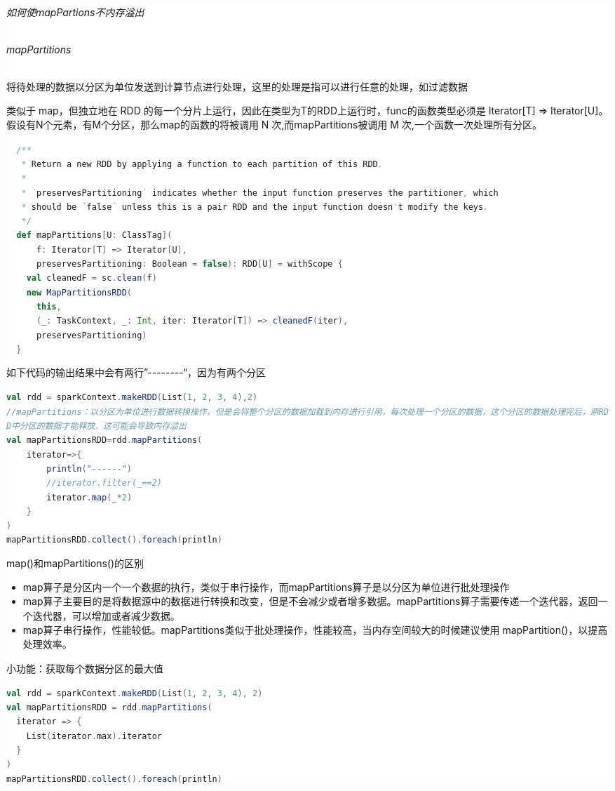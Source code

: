 ###### 如何使mapPartions不内存溢出

###### mapPartitions

将待处理的数据以分区为单位发送到计算节点进行处理，这里的处理是指可以进行任意的处理，如过滤数据

类似于 map，但独立地在 RDD 的每一个分片上运行，因此在类型为T的RDD上运行时，func的函数类型必须是 Iterator[T] => Iterator[U]。假设有N个元素，有M个分区，那么map的函数的将被调用 N 次,而mapPartitions被调用 M 次,一个函数一次处理所有分区。

```scala
  /**
   * Return a new RDD by applying a function to each partition of this RDD.
   *
   * `preservesPartitioning` indicates whether the input function preserves the partitioner, which
   * should be `false` unless this is a pair RDD and the input function doesn't modify the keys.
   */
  def mapPartitions[U: ClassTag](
      f: Iterator[T] => Iterator[U],
      preservesPartitioning: Boolean = false): RDD[U] = withScope {
    val cleanedF = sc.clean(f)
    new MapPartitionsRDD(
      this,
      (_: TaskContext, _: Int, iter: Iterator[T]) => cleanedF(iter),
      preservesPartitioning)
  }
```

如下代码的输出结果中会有两行”--------“，因为有两个分区

```scala
val rdd = sparkContext.makeRDD(List(1, 2, 3, 4),2)
//mapPartitions：以分区为单位进行数据转换操作，但是会将整个分区的数据加载到内存进行引用，每次处理一个分区的数据，这个分区的数据处理完后，原RDD中分区的数据才能释放，这可能会导致内存溢出
val mapPartitionsRDD=rdd.mapPartitions(
    iterator=>{
        println("------")
        //iterator.filter(_==2)
        iterator.map(_*2)
    }
)
mapPartitionsRDD.collect().foreach(println)
```

map()和mapPartitions()的区别

- map算子是分区内一个一个数据的执行，类似于串行操作，而mapPartitions算子是以分区为单位进行批处理操作
- map算子主要目的是将数据源中的数据进行转换和改变，但是不会减少或者增多数据。mapPartitions算子需要传递一个迭代器，返回一个迭代器，可以增加或者减少数据。
- map算子串行操作，性能较低。mapPartitions类似于批处理操作，性能较高，当内存空间较大的时候建议使用 mapPartition()，以提高处理效率。 

小功能：获取每个数据分区的最大值

```scala
val rdd = sparkContext.makeRDD(List(1, 2, 3, 4), 2)
val mapPartitionsRDD = rdd.mapPartitions(
  iterator => {
    List(iterator.max).iterator
  }
)
mapPartitionsRDD.collect().foreach(println)
```
